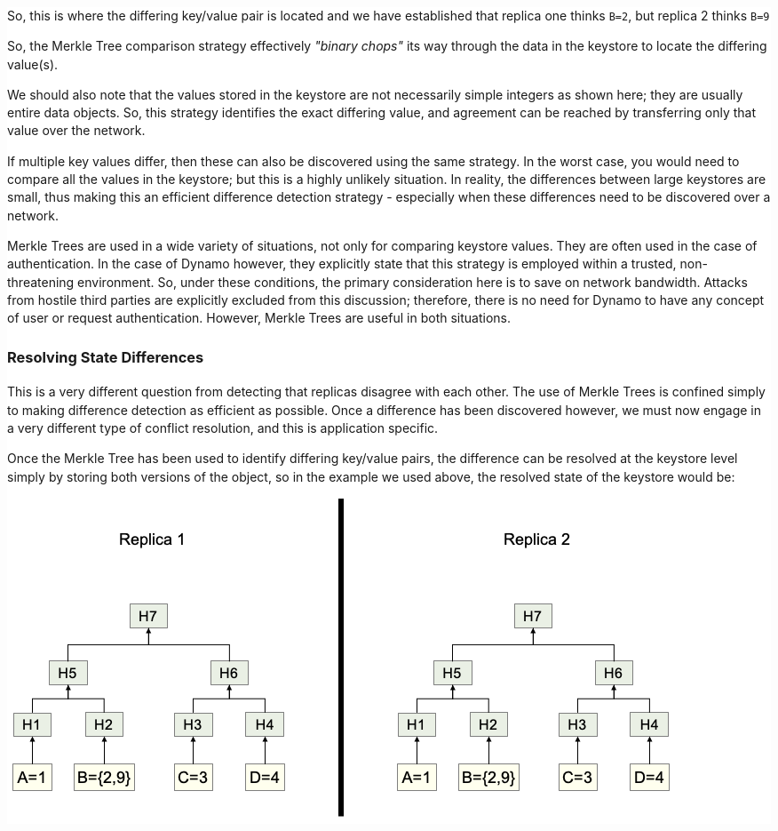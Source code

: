 
So, this is where the differing key/value pair is located and we have established that replica one thinks `B=2`, but replica 2 thinks `B=9`

So, the Merkle Tree comparison strategy effectively *"binary chops"* its way through the data in the keystore to locate the differing value(s).

We should also note that the values stored in the keystore are not necessarily simple integers as shown here; they are usually entire data objects.
So, this strategy identifies the exact differing value, and agreement can be reached by transferring only that value over the network.

If multiple key values differ, then these can also be discovered using the same strategy.
In the worst case, you would need to compare all the values in the keystore; but this is a highly unlikely situation.
In reality, the differences between large keystores are small, thus making this an efficient difference detection strategy - especially when these differences need to be discovered over a network.

Merkle Trees are used in a wide variety of situations, not only for comparing keystore values.
They are often used in the case of authentication.
In the case of Dynamo however, they explicitly state that this strategy is employed within a trusted, non-threatening environment.
So, under these conditions, the primary consideration here is to save on network bandwidth.
Attacks from hostile third parties are explicitly excluded from this discussion; therefore, there is no need for Dynamo to have any concept of user or request authentication.
However, Merkle Trees are useful in both situations.

### Resolving State Differences

This is a very different question from detecting that replicas disagree with each other.
The use of Merkle Trees is confined simply to making difference detection as efficient as possible.
Once a difference has been discovered however, we must now engage in a very different type of conflict resolution, and this is application specific.

Once the Merkle Tree has been used to identify differing key/value pairs, the difference can be resolved at the keystore level simply by storing both versions of the object, so in the example we used above, the resolved state of the keystore would be:

![Merkle Tree 2](./img/L18%20Merkle%20Tree%202.png)
